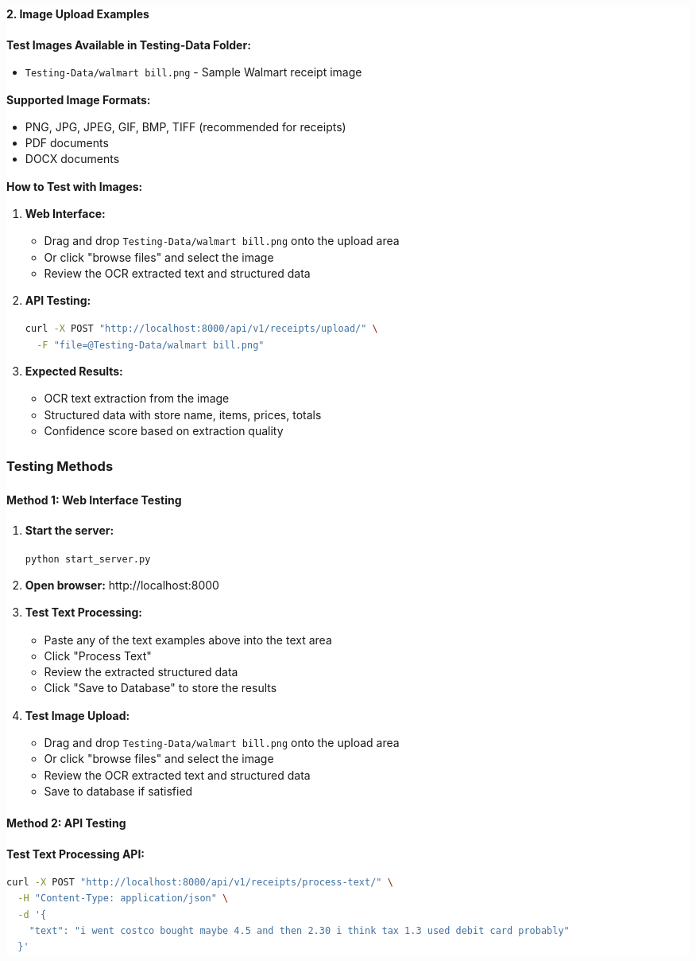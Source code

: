 #### 2. Image Upload Examples

**Test Images Available in Testing-Data Folder:**
- `Testing-Data/walmart bill.png` - Sample Walmart receipt image

**Supported Image Formats:**
- PNG, JPG, JPEG, GIF, BMP, TIFF (recommended for receipts)
- PDF documents
- DOCX documents

**How to Test with Images:**
1. **Web Interface:**
   - Drag and drop `Testing-Data/walmart bill.png` onto the upload area
   - Or click "browse files" and select the image
   - Review the OCR extracted text and structured data

2. **API Testing:**
   ```bash
   curl -X POST "http://localhost:8000/api/v1/receipts/upload/" \
     -F "file=@Testing-Data/walmart bill.png"
   ```

3. **Expected Results:**
   - OCR text extraction from the image
   - Structured data with store name, items, prices, totals
   - Confidence score based on extraction quality

### Testing Methods

#### Method 1: Web Interface Testing

1. **Start the server:**
   ```bash
   python start_server.py
   ```

2. **Open browser:** http://localhost:8000

3. **Test Text Processing:**
   - Paste any of the text examples above into the text area
   - Click "Process Text"
   - Review the extracted structured data
   - Click "Save to Database" to store the results

4. **Test Image Upload:**
   - Drag and drop `Testing-Data/walmart bill.png` onto the upload area
   - Or click "browse files" and select the image
   - Review the OCR extracted text and structured data
   - Save to database if satisfied

#### Method 2: API Testing

**Test Text Processing API:**
```bash
curl -X POST "http://localhost:8000/api/v1/receipts/process-text/" \
  -H "Content-Type: application/json" \
  -d '{
    "text": "i went costco bought maybe 4.5 and then 2.30 i think tax 1.3 used debit card probably"
  }'
```
